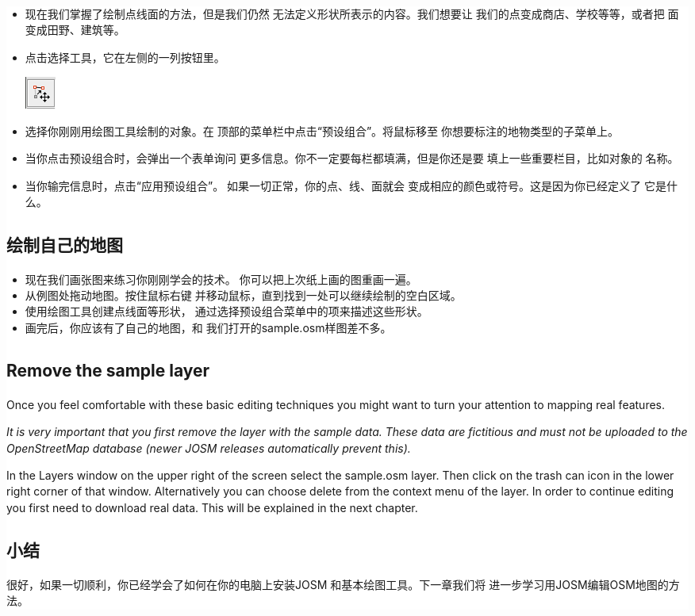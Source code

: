 - 现在我们掌握了绘制点线面的方法，但是我们仍然
  无法定义形状所表示的内容。我们想要让
  我们的点变成商店、学校等等，或者把
  面变成田野、建筑等。
- 点击选择工具，它在左侧的一列按钮里。

  ![Select tool][]

- 选择你刚刚用绘图工具绘制的对象。在
  顶部的菜单栏中点击“预设组合”。将鼠标移至
  你想要标注的地物类型的子菜单上。
- 当你点击预设组合时，会弹出一个表单询问
  更多信息。你不一定要每栏都填满，但是你还是要
  填上一些重要栏目，比如对象的
  名称。
- 当你输完信息时，点击“应用预设组合”。
  如果一切正常，你的点、线、面就会
  变成相应的颜色或符号。这是因为你已经定义了
  它是什么。

绘制自己的地图
-----------------

- 现在我们画张图来练习你刚刚学会的技术。
  你可以把上次纸上画的图重画一遍。
- 从例图处拖动地图。按住鼠标右键
  并移动鼠标，直到找到一处可以继续绘制的空白区域。
- 使用绘图工具创建点线面等形状，
  通过选择预设组合菜单中的项来描述这些形状。
- 画完后，你应该有了自己的地图，和
  我们打开的sample.osm样图差不多。

## Remove the sample layer

Once you feel comfortable with these basic editing techniques you might want
to turn your attention to mapping real features. 

*It is very important that you first remove the layer with the sample data. 
These data are fictitious and must not be uploaded to the OpenStreetMap 
database (newer JOSM releases automatically prevent this).*

In the Layers window on the upper right of the screen select the sample.osm layer. 
Then click on the trash can icon in the lower right corner of that window. 
Alternatively you can choose delete from the context menu of the layer. 
In order to continue editing you first need to download real data. 
This will be explained in the next chapter.

小结
-------

很好，如果一切顺利，你已经学会了如何在你的电脑上安装JOSM
和基本绘图工具。下一章我们将
进一步学习用JOSM编辑OSM地图的方法。


[JOSM website]: /images/josm/josm-website.png
[Windows installer]: /images/josm/windows-installer.png
[JOSM splash page]: /images/josm/josm-splash-page.png
[Preferences window]: /images/josm/josm_preferences.png
[Look and feel]: /images/josm/josm_look-and-feel.png
[Open file]: /images/josm/josm_open-file.png
[Sample file]: /images/josm/josm_sample-file.png
[Scale bar]: /images/josm/josm_scale-bar.png
[Select tool]: /images/josm/josm_select-tool.png
[Draw tool]: /images/josm/josm_draw-tool.png